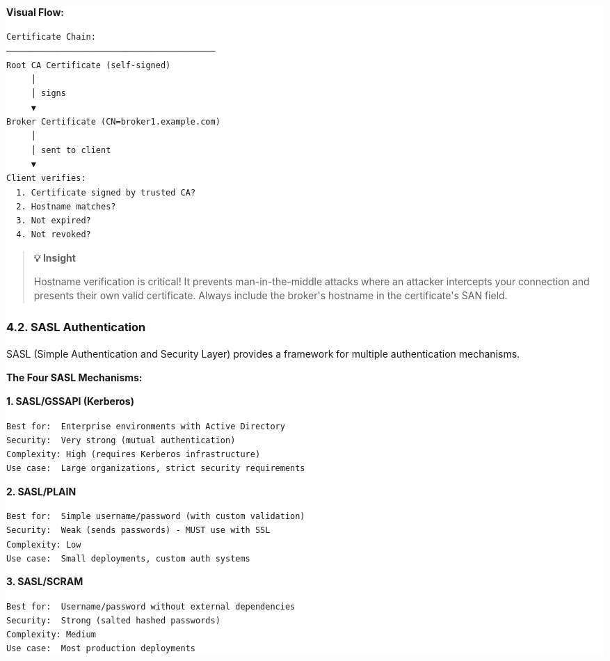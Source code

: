 **Visual Flow:**

```
Certificate Chain:
──────────────────────────────────────────
Root CA Certificate (self-signed)
     │
     │ signs
     ▼
Broker Certificate (CN=broker1.example.com)
     │
     │ sent to client
     ▼
Client verifies:
  1. Certificate signed by trusted CA?
  2. Hostname matches?
  3. Not expired?
  4. Not revoked?
```

> **💡 Insight**
>
> Hostname verification is critical! It prevents man-in-the-middle attacks where an attacker intercepts your connection and presents their own valid certificate. Always include the broker's hostname in the certificate's SAN field.

### 4.2. SASL Authentication

SASL (Simple Authentication and Security Layer) provides a framework for multiple authentication mechanisms.

**The Four SASL Mechanisms:**

**1. SASL/GSSAPI (Kerberos)**
```
Best for:  Enterprise environments with Active Directory
Security:  Very strong (mutual authentication)
Complexity: High (requires Kerberos infrastructure)
Use case:  Large organizations, strict security requirements
```

**2. SASL/PLAIN**
```
Best for:  Simple username/password (with custom validation)
Security:  Weak (sends passwords) - MUST use with SSL
Complexity: Low
Use case:  Small deployments, custom auth systems
```

**3. SASL/SCRAM**
```
Best for:  Username/password without external dependencies
Security:  Strong (salted hashed passwords)
Complexity: Medium
Use case:  Most production deployments
```
